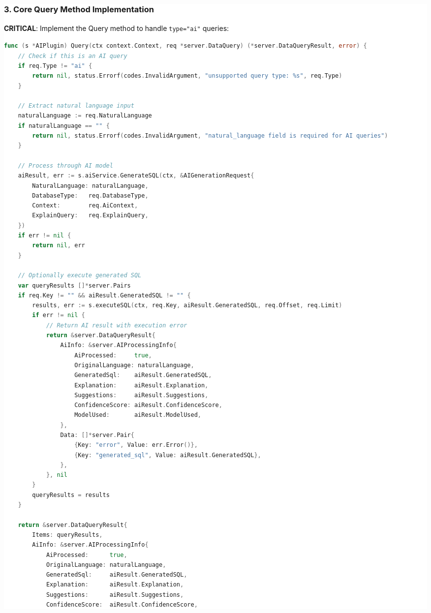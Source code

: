 ### 3. Core Query Method Implementation

**CRITICAL**: Implement the Query method to handle `type="ai"` queries:

```go
func (s *AIPlugin) Query(ctx context.Context, req *server.DataQuery) (*server.DataQueryResult, error) {
    // Check if this is an AI query
    if req.Type != "ai" {
        return nil, status.Errorf(codes.InvalidArgument, "unsupported query type: %s", req.Type)
    }
    
    // Extract natural language input
    naturalLanguage := req.NaturalLanguage
    if naturalLanguage == "" {
        return nil, status.Errorf(codes.InvalidArgument, "natural_language field is required for AI queries")
    }
    
    // Process through AI model
    aiResult, err := s.aiService.GenerateSQL(ctx, &AIGenerationRequest{
        NaturalLanguage: naturalLanguage,
        DatabaseType:   req.DatabaseType,
        Context:        req.AiContext,
        ExplainQuery:   req.ExplainQuery,
    })
    if err != nil {
        return nil, err
    }
    
    // Optionally execute generated SQL
    var queryResults []*server.Pairs
    if req.Key != "" && aiResult.GeneratedSQL != "" {
        results, err := s.executeSQL(ctx, req.Key, aiResult.GeneratedSQL, req.Offset, req.Limit)
        if err != nil {
            // Return AI result with execution error
            return &server.DataQueryResult{
                AiInfo: &server.AIProcessingInfo{
                    AiProcessed:     true,
                    OriginalLanguage: naturalLanguage,
                    GeneratedSql:    aiResult.GeneratedSQL,
                    Explanation:     aiResult.Explanation,
                    Suggestions:     aiResult.Suggestions,
                    ConfidenceScore: aiResult.ConfidenceScore,
                    ModelUsed:       aiResult.ModelUsed,
                },
                Data: []*server.Pair{
                    {Key: "error", Value: err.Error()},
                    {Key: "generated_sql", Value: aiResult.GeneratedSQL},
                },
            }, nil
        }
        queryResults = results
    }
    
    return &server.DataQueryResult{
        Items: queryResults,
        AiInfo: &server.AIProcessingInfo{
            AiProcessed:      true,
            OriginalLanguage: naturalLanguage,
            GeneratedSql:     aiResult.GeneratedSQL,
            Explanation:      aiResult.Explanation,
            Suggestions:      aiResult.Suggestions,
            ConfidenceScore:  aiResult.ConfidenceScore,
```